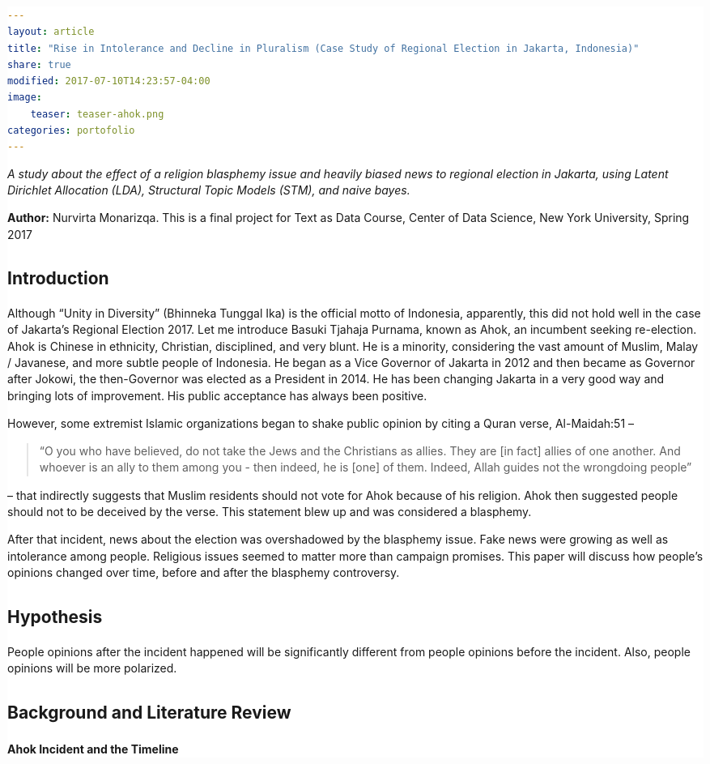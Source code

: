 ```yaml
---
layout: article
title: "Rise in Intolerance and Decline in Pluralism (Case Study of Regional Election in Jakarta, Indonesia)"
share: true
modified: 2017-07-10T14:23:57-04:00
image:
    teaser: teaser-ahok.png
categories: portofolio
---
```


*A study about the effect of a religion blasphemy issue and heavily biased news to regional election in Jakarta, using Latent Dirichlet Allocation (LDA), Structural Topic Models (STM), and naive bayes.*

<p class="notice-inverse"><strong>Author:</strong> Nurvirta Monarizqa. This is a final project for Text as Data Course, Center of Data Science, New York University, Spring 2017</p>

## Introduction

Although “Unity in Diversity” (Bhinneka Tunggal Ika) is the official motto of Indonesia, apparently, this did not hold well in the case of Jakarta’s Regional Election 2017. Let me introduce Basuki Tjahaja Purnama, known as Ahok, an incumbent seeking re-election. Ahok is Chinese in ethnicity, Christian, disciplined, and very blunt. He is a minority, considering the vast amount of Muslim, Malay / Javanese, and more subtle people of Indonesia. He began as a Vice Governor of Jakarta in 2012 and then became as Governor after Jokowi, the then-Governor was elected as a President in 2014. He has been changing Jakarta in a very good way and bringing lots of improvement. His public acceptance has always been positive.

However, some extremist Islamic organizations began to shake public opinion by citing a Quran verse, Al-Maidah:51 – <blockquote>“O you who have believed, do not take the Jews and the Christians as allies. They are [in fact] allies of one another. And whoever is an ally to them among you - then indeed, he is [one] of them. Indeed, Allah guides not the wrongdoing people”</blockquote> – that indirectly suggests that Muslim residents should not vote for Ahok because of his religion. Ahok then suggested people should not to be deceived by the verse. This statement blew up and was considered a blasphemy.

After that incident, news about the election was overshadowed by the blasphemy issue. Fake news were growing as well as intolerance among people. Religious issues seemed to matter more than campaign promises. This paper will discuss how people’s opinions changed over time, before and after the blasphemy controversy.

## Hypothesis

People opinions after the incident happened will be significantly different from people opinions before the incident. Also, people opinions will be more polarized.

## Background and Literature Review

#### Ahok Incident and the Timeline
